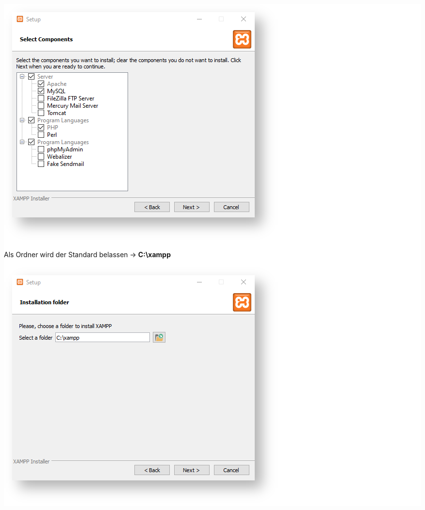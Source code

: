 [![Installation](../../../assets/images/de/installation/microsoft-windows/xampp/schritt-1-installation.png)](../../../assets/images/de/installation/microsoft-windows/xampp/schritt-1-installation.png)

Als Ordner wird der Standard belassen → **C:\xampp**

[![Installationspfad](../../../assets/images/de/installation/microsoft-windows/xampp/schritt-1-installation-pfad.png)](../../../assets/images/de/installation/microsoft-windows/xampp/schritt-1-installation-pfad.png)
